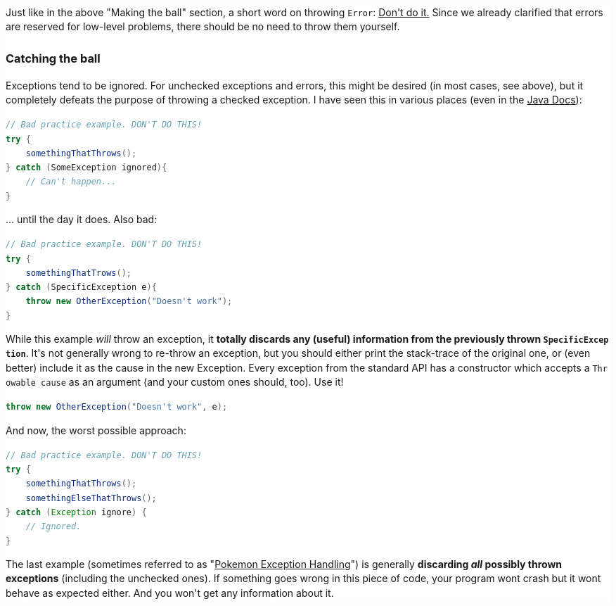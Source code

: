 Just like in the above "Making the ball" section, a short word on throwing `Error`: <u>Don't do it.</u> Since we already clarified that errors are reserved for low-level problems, there should be no need to throw them yourself.

### Catching the ball

Exceptions tend to be ignored. For unchecked exceptions and errors, this might be desired (in most cases, see above), but it completely defeats the purpose of throwing a checked exception. I have seen this in various places (even in the [Java Docs](http://docs.oracle.com/javase/6/docs/api/javax/swing/SwingWorker.html)):

```java
// Bad practice example. DON'T DO THIS!
try {
    somethingThatThrows();
} catch (SomeException ignored){
    // Can't happen...
}
```

... until the day it does. Also bad:

```java
// Bad practice example. DON'T DO THIS!
try {
    somethingThatTrows();
} catch (SpecificException e){
    throw new OtherException("Doesn't work");
}
```

While this example *will* throw an exception, it **totally discards any (useful) information from the previously thrown `SpecificException`**. It's not generally wrong to re-throw an exception, but you should either print the stack-trace of the original one, or (even better) include it as the cause in the new Exception. Every exception from the standard API has a constructor which accepts a `Throwable cause` as an argument (and your custom ones should, too). Use it!

```java
throw new OtherException("Doesn't work", e);
```

And now, the worst possible approach:

```java
// Bad practice example. DON'T DO THIS!
try {
    somethingThatThrows();
    somethingElseThatThrows();
} catch (Exception ignore) {
    // Ignored.
}
```

The last example (sometimes referred to as "[Pokemon Exception Handling](http://stackoverflow.com/a/2308988/717341)") is generally **discarding *all* possibly thrown exceptions** (including the unchecked ones). If something goes wrong in this piece of code, your program wont crash but it wont behave as expected either. And you won't get any information about it.
